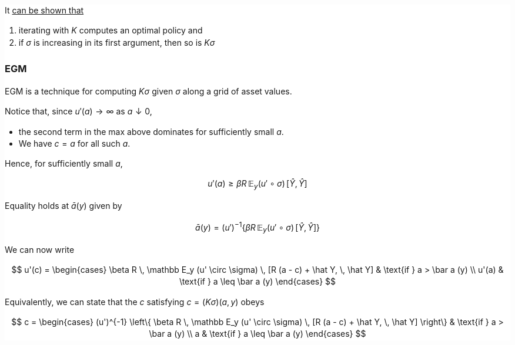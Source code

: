 It [can be shown that](https://python.quantecon.org/ifp.html)

1. iterating with $K$ computes an optimal policy and
2. if $\sigma$ is increasing in its first argument, then so is $K\sigma$


### EGM

EGM is a technique for computing $K\sigma$ given $\sigma$ along a grid of asset values.

Notice that, since $u'(a) \to \infty$ as $a \downarrow 0$, 

* the second term in the max above dominates for sufficiently small $a$.
* We have $c=a$ for all such $a$.

Hence, for sufficiently small $a$,

$$
   u'(a) \geq
   \beta R \, \mathbb E_y (u' \circ \sigma) \,
           [\hat Y, \, \hat Y]
$$

Equality holds at $\bar a(y)$ given by 

$$
   \bar a (y) =
   (u')^{-1}
   \left\{
       \beta R \, \mathbb E_y (u' \circ \sigma) \,
               [\hat Y, \, \hat Y]
   \right\}
$$

We can now write

$$
u'(c)
    = \begin{cases}
        \beta R \, \mathbb E_y (u' \circ \sigma) \,
               [R (a - c) + \hat Y, \, \hat Y]
               & \text{if } a > \bar a (y) \\
        u'(a)  & \text{if } a \leq \bar a (y)
    \end{cases}
$$

Equivalently, we can state that the $c$ satisfying $c = (K\sigma)(a, y)$ obeys

$$
c = \begin{cases}
        (u')^{-1}
        \left\{
            \beta R \, \mathbb E_y (u' \circ \sigma) \,
               [R (a - c) + \hat Y, \, \hat Y]
        \right\}
               & \text{if } a > \bar a (y) \\
            a  & \text{if } a \leq \bar a (y)
    \end{cases}
$$ 
